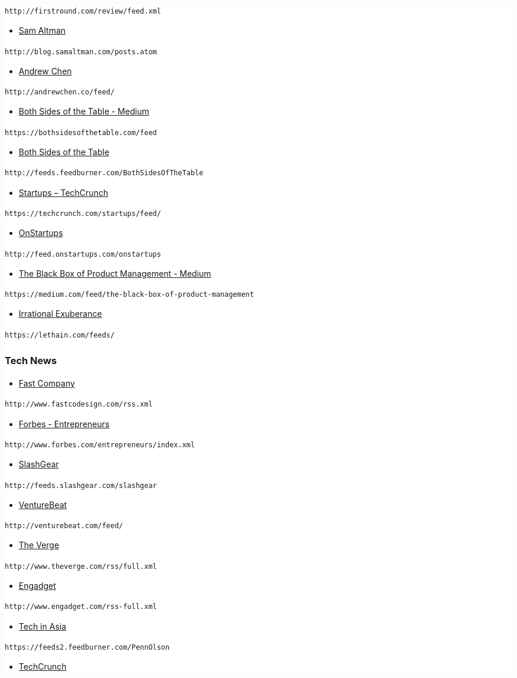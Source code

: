 ```
http://firstround.com/review/feed.xml
```
- [Sam Altman](http://blog.samaltman.com)
```
http://blog.samaltman.com/posts.atom
```
- [Andrew Chen](https://andrewchen.com)
```
http://andrewchen.co/feed/
```
- [Both Sides of the Table - Medium](https://bothsidesofthetable.com?source=rss----97f98e5df342---4)
```
https://bothsidesofthetable.com/feed
```
- [Both Sides of the Table](https://bothsidesofthetable.com?source=rss----97f98e5df342---4)
```
http://feeds.feedburner.com/BothSidesOfTheTable
```
- [Startups – TechCrunch](https://techcrunch.com)
```
https://techcrunch.com/startups/feed/
```
- [OnStartups](https://www.onstartups.com)
```
http://feed.onstartups.com/onstartups
```
- [The Black Box of Product Management - Medium](https://blackboxofpm.com?source=rss----797f3dde3f2b---4)
```
https://medium.com/feed/the-black-box-of-product-management
```
- [Irrational Exuberance](https://lethain.com/)
```
https://lethain.com/feeds/
```

### Tech News

- [Fast Company](https://www.fastcompany.com)
```
http://www.fastcodesign.com/rss.xml
```
- [Forbes - Entrepreneurs](https://www.forbes.com/entrepreneurs/)
```
http://www.forbes.com/entrepreneurs/index.xml
```
- [SlashGear](https://www.slashgear.com)
```
http://feeds.slashgear.com/slashgear
```
- [VentureBeat](https://venturebeat.com)
```
http://venturebeat.com/feed/
```
- [The Verge](https://www.theverge.com/)
```
http://www.theverge.com/rss/full.xml
```
- [Engadget](https://www.engadget.com/)
```
http://www.engadget.com/rss-full.xml
```
- [Tech in Asia](https://www.techinasia.com)
```
https://feeds2.feedburner.com/PennOlson
```
- [TechCrunch](https://techcrunch.com)
```
```